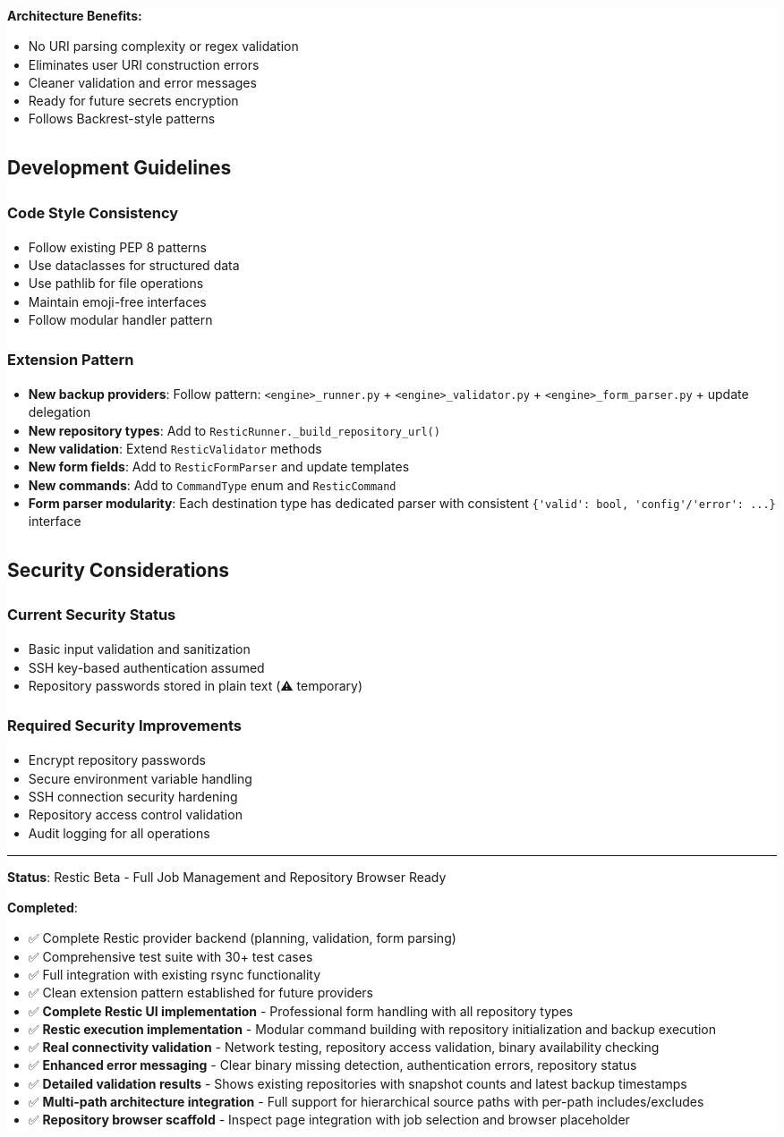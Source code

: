 **Architecture Benefits:**
- No URI parsing complexity or regex validation
- Eliminates user URI construction errors
- Cleaner validation and error messages
- Ready for future secrets encryption
- Follows Backrest-style patterns

## Development Guidelines

### Code Style Consistency
- Follow existing PEP 8 patterns
- Use dataclasses for structured data
- Use pathlib for file operations
- Maintain emoji-free interfaces
- Follow modular handler pattern

### Extension Pattern
- **New backup providers**: Follow pattern: `<engine>_runner.py` + `<engine>_validator.py` + `<engine>_form_parser.py` + update delegation
- **New repository types**: Add to `ResticRunner._build_repository_url()`
- **New validation**: Extend `ResticValidator` methods
- **New form fields**: Add to `ResticFormParser` and update templates
- **New commands**: Add to `CommandType` enum and `ResticCommand`
- **Form parser modularity**: Each destination type has dedicated parser with consistent `{'valid': bool, 'config'/'error': ...}` interface

## Security Considerations

### Current Security Status
- Basic input validation and sanitization
- SSH key-based authentication assumed
- Repository passwords stored in plain text (⚠️ temporary)

### Required Security Improvements
- Encrypt repository passwords
- Secure environment variable handling
- SSH connection security hardening
- Repository access control validation
- Audit logging for all operations

---

**Status**: Restic Beta - Full Job Management and Repository Browser Ready

**Completed**: 
- ✅ Complete Restic provider backend (planning, validation, form parsing)
- ✅ Comprehensive test suite with 30+ test cases
- ✅ Full integration with existing rsync functionality
- ✅ Clean extension pattern established for future providers
- ✅ **Complete Restic UI implementation** - Professional form handling with all repository types
- ✅ **Restic execution implementation** - Modular command building with repository initialization and backup execution
- ✅ **Real connectivity validation** - Network testing, repository access validation, binary availability checking
- ✅ **Enhanced error messaging** - Clear binary missing detection, authentication errors, repository status
- ✅ **Detailed validation results** - Shows existing repositories with snapshot counts and latest backup timestamps
- ✅ **Multi-path architecture integration** - Full support for hierarchical source paths with per-path includes/excludes
- ✅ **Repository browser scaffold** - Inspect page integration with job selection and browser placeholder